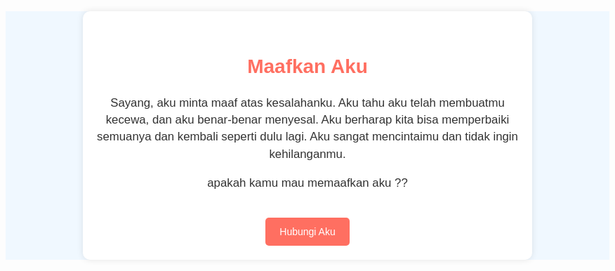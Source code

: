 <!DOCTYPE html>
<html lang="id">
<head>
    <meta charset="UTF-8">
    <meta name="viewport" content="width=device-width, initial-scale=1.0">
    <title>Permintaan Maaf</title>
    <style>
        body {
            font-family: Arial, sans-serif;
            text-align: center;
            background-color: #f0f8ff;
            color: #333;
            padding: 20px;
        }
        .container {
            max-width: 600px;
            margin: auto;
            background: #fff;
            padding: 20px;
            border-radius: 10px;
            box-shadow: 0 0 10px rgba(0, 0, 0, 0.1);
        }
        h1 {
            color: #ff6f61;
        }
        p {
            font-size: 1.2em;
        }
        .button {
            display: inline-block;
            padding: 10px 20px;
            margin-top: 20px;
            background-color: #ff6f61;
            color: #fff;
            text-decoration: none;
            border-radius: 5px;
            transition: background-color 0.3s;
        }
        .button:hover {
            background-color: #e55b50;
        }
    </style>
</head>
<body>
    <div class="container">
        <h1>Maafkan Aku</h1>
        <p>Sayang, aku minta maaf atas kesalahanku. Aku tahu aku telah membuatmu kecewa, dan aku benar-benar menyesal. Aku berharap kita bisa memperbaiki semuanya dan kembali seperti dulu lagi. Aku sangat mencintaimu dan tidak ingin kehilanganmu.</p>
        <p>apakah kamu mau memaafkan aku ??</p>
        <a href="tel:081905271978" class="button">Hubungi Aku</a>
    </div>
</body>
</html>
